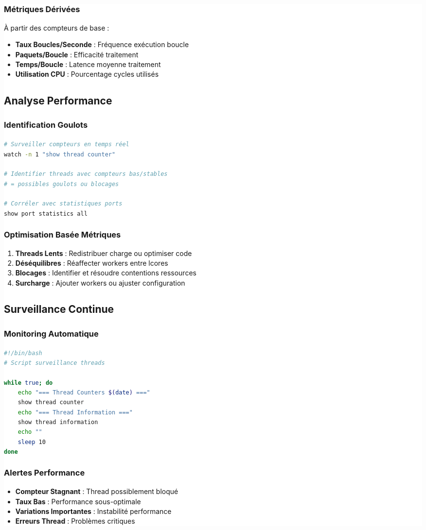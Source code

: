 ### Métriques Dérivées
À partir des compteurs de base :
- **Taux Boucles/Seconde** : Fréquence exécution boucle
- **Paquets/Boucle** : Efficacité traitement
- **Temps/Boucle** : Latence moyenne traitement
- **Utilisation CPU** : Pourcentage cycles utilisés

## Analyse Performance

### Identification Goulots
```bash
# Surveiller compteurs en temps réel
watch -n 1 "show thread counter"

# Identifier threads avec compteurs bas/stables
# = possibles goulots ou blocages

# Corréler avec statistiques ports
show port statistics all
```

### Optimisation Basée Métriques
1. **Threads Lents** : Redistribuer charge ou optimiser code
2. **Déséquilibres** : Réaffecter workers entre lcores  
3. **Blocages** : Identifier et résoudre contentions ressources
4. **Surcharge** : Ajouter workers ou ajuster configuration

## Surveillance Continue

### Monitoring Automatique
```bash
#!/bin/bash
# Script surveillance threads

while true; do
    echo "=== Thread Counters $(date) ==="
    show thread counter
    echo "=== Thread Information ==="
    show thread information
    echo ""
    sleep 10
done
```

### Alertes Performance
- **Compteur Stagnant** : Thread possiblement bloqué
- **Taux Bas** : Performance sous-optimale
- **Variations Importantes** : Instabilité performance
- **Erreurs Thread** : Problèmes critiques
